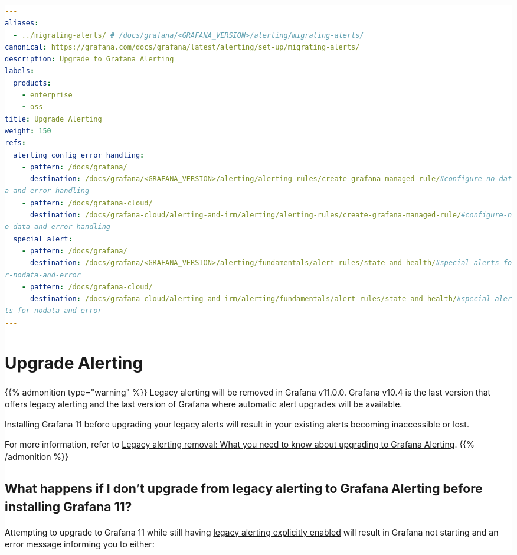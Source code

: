 ```yaml
---
aliases:
  - ../migrating-alerts/ # /docs/grafana/<GRAFANA_VERSION>/alerting/migrating-alerts/
canonical: https://grafana.com/docs/grafana/latest/alerting/set-up/migrating-alerts/
description: Upgrade to Grafana Alerting
labels:
  products:
    - enterprise
    - oss
title: Upgrade Alerting
weight: 150
refs:
  alerting_config_error_handling:
    - pattern: /docs/grafana/
      destination: /docs/grafana/<GRAFANA_VERSION>/alerting/alerting-rules/create-grafana-managed-rule/#configure-no-data-and-error-handling
    - pattern: /docs/grafana-cloud/
      destination: /docs/grafana-cloud/alerting-and-irm/alerting/alerting-rules/create-grafana-managed-rule/#configure-no-data-and-error-handling
  special_alert:
    - pattern: /docs/grafana/
      destination: /docs/grafana/<GRAFANA_VERSION>/alerting/fundamentals/alert-rules/state-and-health/#special-alerts-for-nodata-and-error
    - pattern: /docs/grafana-cloud/
      destination: /docs/grafana-cloud/alerting-and-irm/alerting/fundamentals/alert-rules/state-and-health/#special-alerts-for-nodata-and-error
---
```


# Upgrade Alerting

{{% admonition type="warning" %}}
Legacy alerting will be removed in Grafana v11.0.0. Grafana v10.4 is the last version that offers legacy alerting and the last version of Grafana where automatic alert upgrades will be available.

Installing Grafana 11 before upgrading your legacy alerts will result in your existing alerts becoming inaccessible or lost.

For more information, refer to [Legacy alerting removal: What you need to know about upgrading to Grafana Alerting](https://grafana.com/blog/2024/04/04/legacy-alerting-removal-what-you-need-to-know-about-upgrading-to-grafana-alerting/).
{{% /admonition %}}

## What happens if I don’t upgrade from legacy alerting to Grafana Alerting before installing Grafana 11?

Attempting to upgrade to Grafana 11 while still having [legacy alerting explicitly enabled](#rolling-back-to-legacy-alerting) will result in Grafana not starting and an error message informing you to either:
